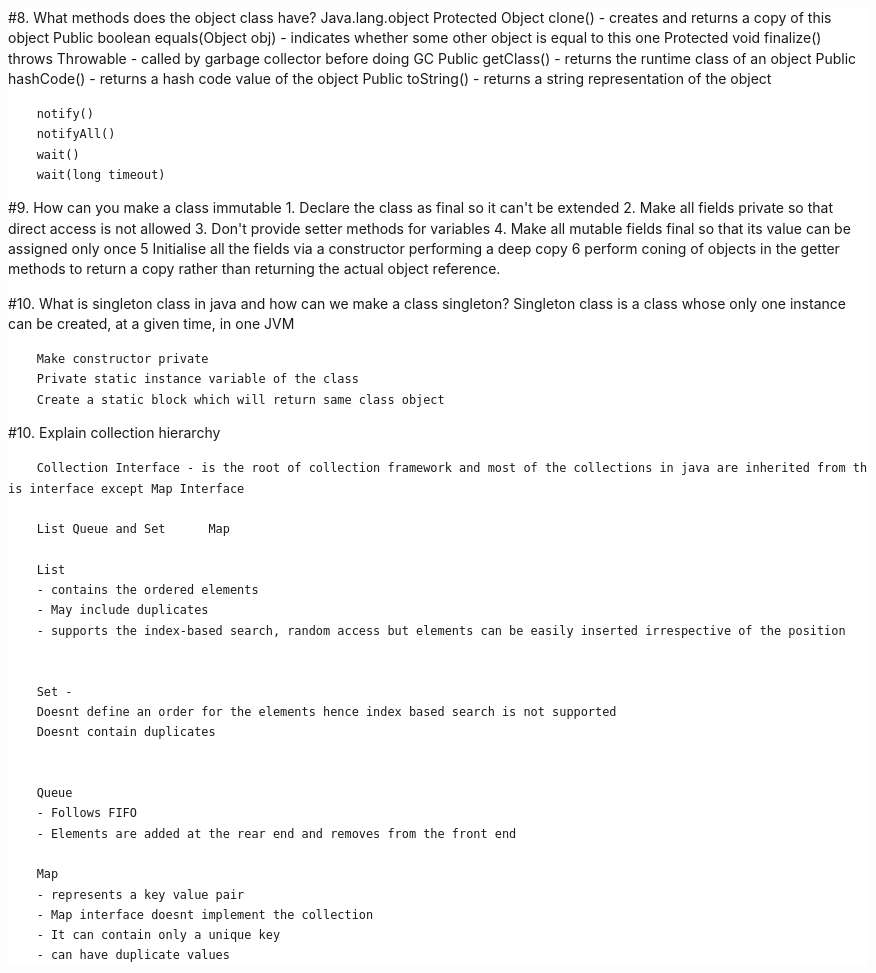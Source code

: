 
#8. What methods does the object class have?
        Java.lang.object
        Protected Object clone() - creates and returns a copy of this object
        Public boolean equals(Object obj) - indicates whether some other object is equal to this one
        Protected void finalize() throws Throwable - called by garbage collector before doing GC
        Public getClass() - returns the runtime class of an object
        Public hashCode() - returns a hash code value of the object
        Public toString() - returns a string representation of the object

        notify()
        notifyAll()
        wait()
        wait(long timeout)


#9. How can you make a class immutable
        1. Declare the class as final so it can't be extended
        2. Make all fields private so that direct access is not allowed
        3. Don't provide setter methods for variables
        4. Make all mutable fields final so that its value can be assigned only once
        5 Initialise all the fields via a constructor performing a deep copy
        6 perform coning of objects in the getter methods to return a copy rather than returning the actual object reference.


#10. What is singleton class in java and how can we make a class singleton?
        Singleton class is a class whose only one instance can be created, at a given time, in one JVM


        Make constructor private
        Private static instance variable of the class
        Create a static block which will return same class object


#10. Explain collection hierarchy

        Collection Interface - is the root of collection framework and most of the collections in java are inherited from this interface except Map Interface

        List Queue and Set		Map

        List
        - contains the ordered elements
        - May include duplicates
        - supports the index-based search, random access but elements can be easily inserted irrespective of the position


        Set -
        Doesnt define an order for the elements hence index based search is not supported
        Doesnt contain duplicates


        Queue
        - Follows FIFO
        - Elements are added at the rear end and removes from the front end

        Map
        - represents a key value pair
        - Map interface doesnt implement the collection
        - It can contain only a unique key
        - can have duplicate values
